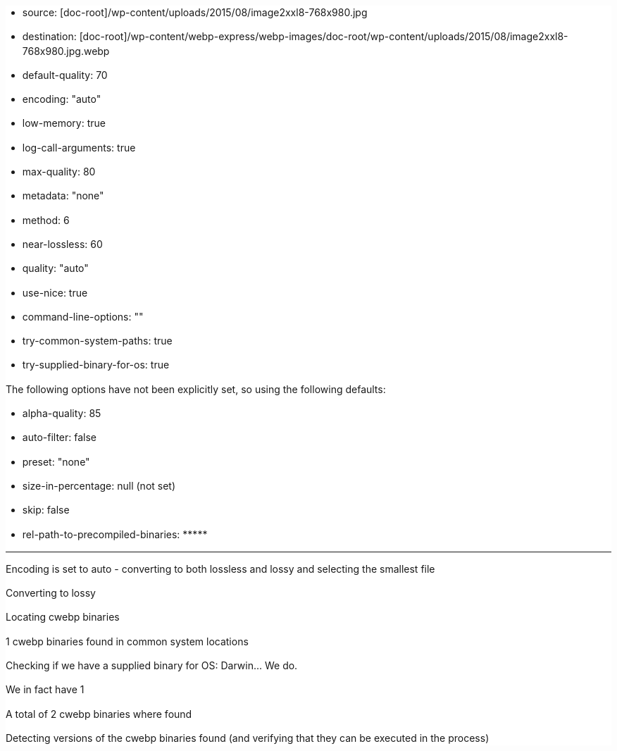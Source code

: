 - source: [doc-root]/wp-content/uploads/2015/08/image2xxl8-768x980.jpg

- destination: [doc-root]/wp-content/webp-express/webp-images/doc-root/wp-content/uploads/2015/08/image2xxl8-768x980.jpg.webp

- default-quality: 70

- encoding: "auto"

- low-memory: true

- log-call-arguments: true

- max-quality: 80

- metadata: "none"

- method: 6

- near-lossless: 60

- quality: "auto"

- use-nice: true

- command-line-options: ""

- try-common-system-paths: true

- try-supplied-binary-for-os: true


The following options have not been explicitly set, so using the following defaults:

- alpha-quality: 85

- auto-filter: false

- preset: "none"

- size-in-percentage: null (not set)

- skip: false

- rel-path-to-precompiled-binaries: *****

------------


Encoding is set to auto - converting to both lossless and lossy and selecting the smallest file


Converting to lossy

Locating cwebp binaries

1 cwebp binaries found in common system locations

Checking if we have a supplied binary for OS: Darwin... We do.

We in fact have 1

A total of 2 cwebp binaries where found

Detecting versions of the cwebp binaries found (and verifying that they can be executed in the process)
